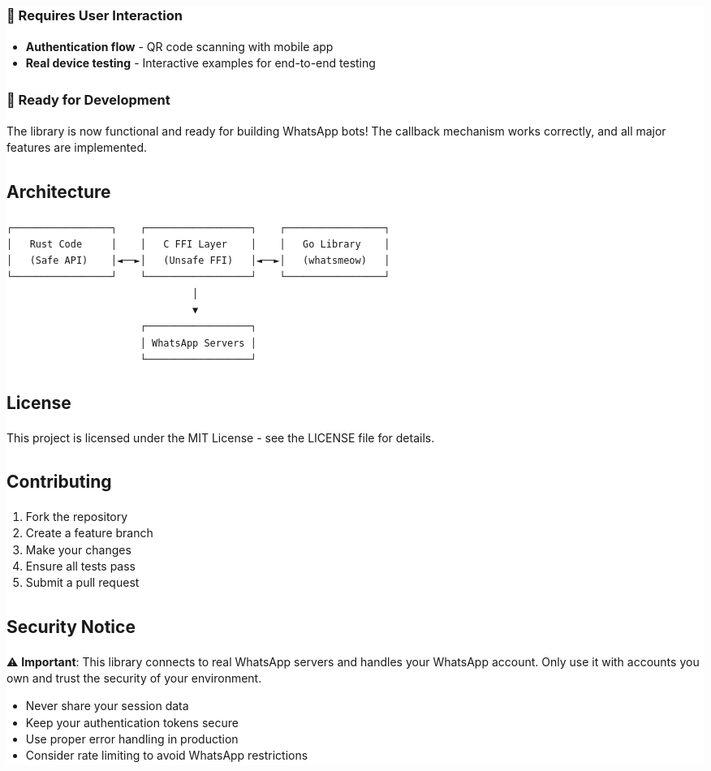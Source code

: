 ### 🔧 Requires User Interaction

- **Authentication flow** - QR code scanning with mobile app
- **Real device testing** - Interactive examples for end-to-end testing

### 🚀 Ready for Development

The library is now functional and ready for building WhatsApp bots! The callback mechanism works correctly, and all major features are implemented.

## Architecture

```
┌─────────────────┐    ┌──────────────────┐    ┌─────────────────┐
│   Rust Code     │    │   C FFI Layer    │    │   Go Library    │
│   (Safe API)    │◄──►│   (Unsafe FFI)   │◄──►│   (whatsmeow)   │
└─────────────────┘    └──────────────────┘    └─────────────────┘
                                │
                                ▼
                       ┌──────────────────┐
                       │ WhatsApp Servers │
                       └──────────────────┘
```

## License

This project is licensed under the MIT License - see the LICENSE file for details.

## Contributing

1. Fork the repository
2. Create a feature branch
3. Make your changes
4. Ensure all tests pass
5. Submit a pull request

## Security Notice

⚠️ **Important**: This library connects to real WhatsApp servers and handles your WhatsApp account. Only use it with accounts you own and trust the security of your environment.

- Never share your session data
- Keep your authentication tokens secure
- Use proper error handling in production
- Consider rate limiting to avoid WhatsApp restrictions 